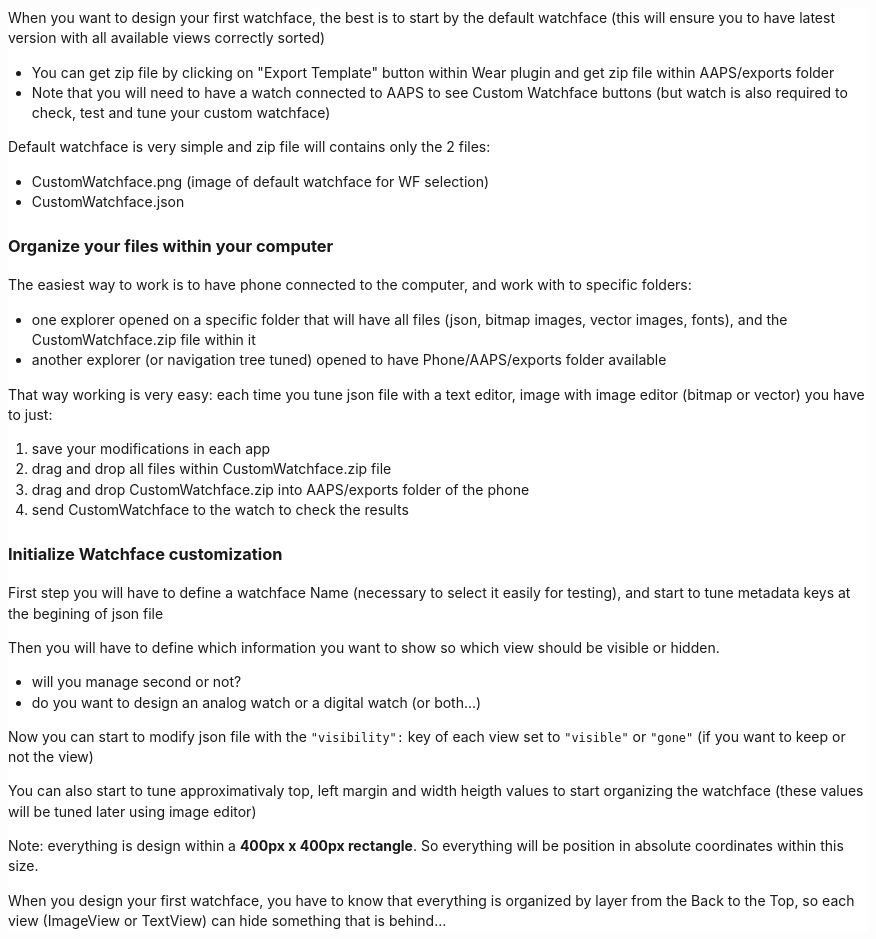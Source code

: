 When you want to design your first watchface, the best is to start by the default watchface (this will ensure you to have latest version with all available views correctly sorted)

- You can get zip file by clicking on "Export Template" button within Wear plugin and get zip file within AAPS/exports folder
- Note that you will need to have a watch connected to AAPS to see Custom Watchface buttons (but watch is also required to check, test and tune your custom watchface)

Default watchface is very simple and zip file will contains only the 2 files:

- CustomWatchface.png (image of default watchface for WF selection)
- CustomWatchface.json

### Organize your files within your computer

The easiest way to work is to have phone connected to the computer, and work with to specific folders:

- one explorer opened on a specific folder that will have all files (json, bitmap images, vector images, fonts), and the CustomWatchface.zip file within it
- another explorer (or navigation tree tuned) opened to have Phone/AAPS/exports folder available

That way working is very easy: each time you tune json file with a text editor, image with image editor (bitmap or vector) you have to just:

1. save your modifications in each app
2. drag and drop all files within CustomWatchface.zip file
3. drag and drop CustomWatchface.zip into AAPS/exports folder of the phone
4. send CustomWatchface to the watch to check the results

### Initialize Watchface customization

First step you will have to define a watchface Name (necessary to select it easily for testing), and start to tune metadata keys at the begining of json file

Then you will have to define which information you want to show so which view should be visible or hidden.

- will you manage second or not?
- do you want to design an analog watch or a digital watch (or both...)

Now you can start to modify json file with the `"visibility":` key of each view set to `"visible"` or `"gone"` (if you want to keep or not the view)

You can also start to tune approximativaly top, left margin and width heigth values to start organizing the watchface (these values will be tuned later using image editor)

Note: everything is design within a **400px x 400px rectangle**. So everything will be position in absolute coordinates within this size.

When you design your first watchface, you have to know that everything is organized by layer from the Back to the Top, so each view (ImageView or TextView) can hide something that is behind...


